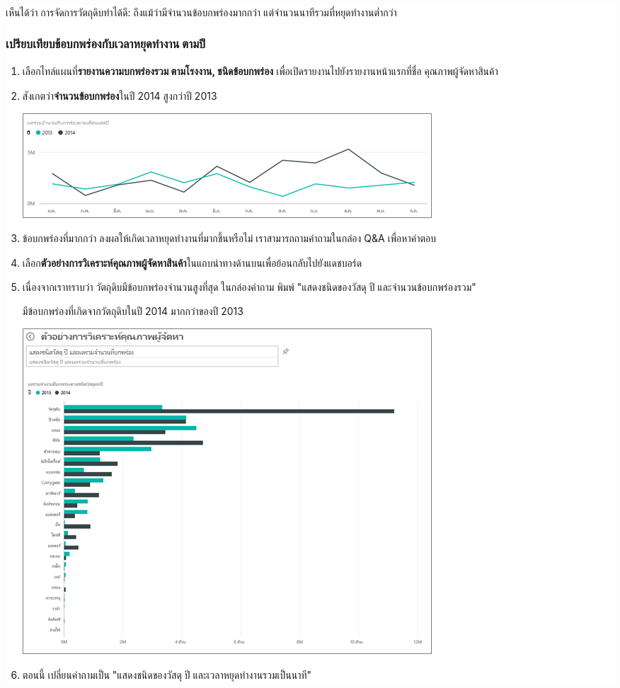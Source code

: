 เห็นได้ว่า การจัดการวัตถุดิบทำได้ดี: ถึงแม้ว่ามีจำนวนข้อบกพร่องมากกว่า แต่จำนวนนาทีรวมที่หยุดทำงานต่ำกว่า

### <a name="compare-defects-to-downtime-by-year"></a>เปรียบเทียบข้อบกพร่องกับเวลาหยุดทำงาน ตามปี
1. เลือกไทล์แผนที่**รายงานความบกพร่องรวม ตามโรงงาน, ชนิดข้อบกพร่อง** เพื่อเปิดรายงานไปยังรายงานหน้าแรกที่ชื่อ คุณภาพผู้จัดหาสินค้า
2. สังเกตว่า**จำนวนข้อบกพร่อง**ในปี 2014 สูงกว่าปี 2013  

    ![](media/sample-supplier-quality/supplier11.png)  
3. ข้อบกพร่องที่มากกว่า ลงผลให้เกิดเวลาหยุดทำงานที่มากขึ้นหรือไม่ เราสามารถถามคำถามในกล่อง Q&A เพื่อหาคำตอบ  
4. เลือก**ตัวอย่างการวิเคราะห์คุณภาพผู้จัดหาสินค้า**ในแถบนำทางด้านบนเพื่อย้อนกลับไปยังแดชบอร์ด  
5. เนื่องจากเราทราบว่า วัตถุดิบมีข้อบกพร่องจำนวนสูงที่สุด ในกล่องคำถาม พิมพ์ "แสดงชนิดของวัสดุ ปี และจำนวนข้อบกพร่องรวม"  

    มีข้อบกพร่องที่เกิดจากวัตถุดิบในปี 2014 มากกว่าของปี 2013  

    ![](media/sample-supplier-quality/supplier12.png)  
6. ตอนนี้ เปลี่ยนคำถามเป็น "แสดงชนิดของวัสดุ ปี และเวลาหยุดทำงานรวมเป็นนาที"  
